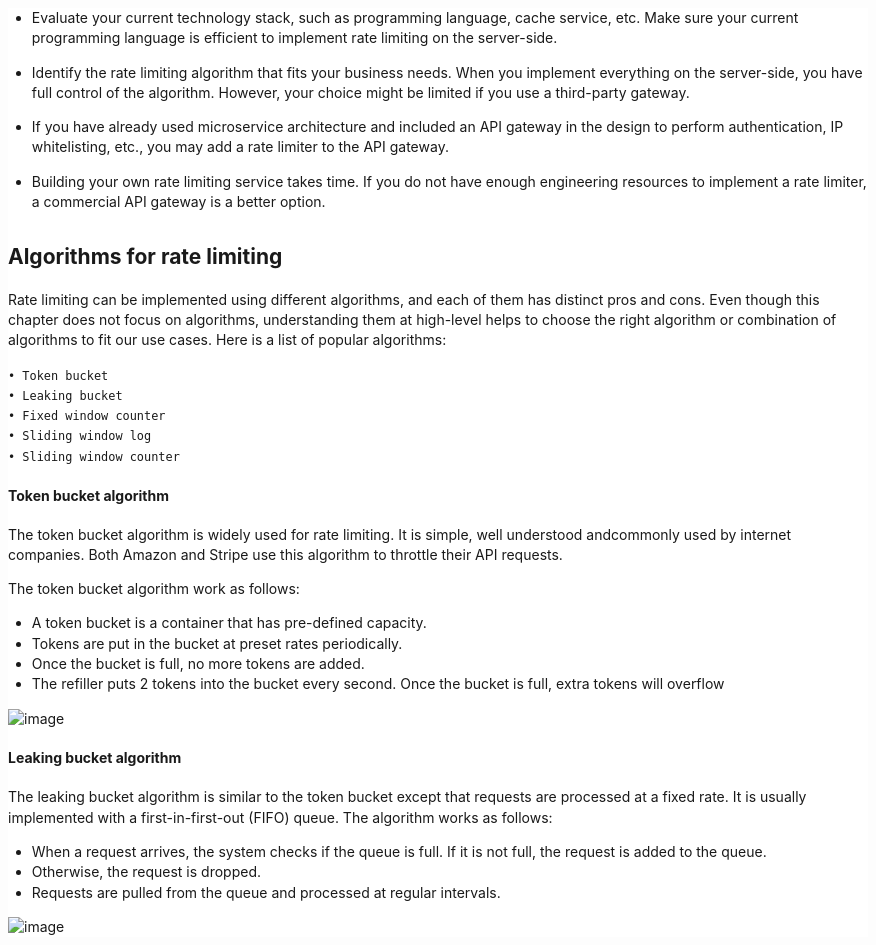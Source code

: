 - Evaluate your current technology stack, such as programming language, cache service, etc. Make sure your current programming language is efficient to implement rate limiting on the server-side.

- Identify the rate limiting algorithm that fits your business needs. When you implement everything on the server-side, you have full control of the algorithm. However, your choice might be limited if you use a third-party gateway.

- If you have already used microservice architecture and included an API gateway in the design to perform authentication, IP whitelisting, etc., you may add a rate limiter to the API gateway.

- Building your own rate limiting service takes time. If you do not have enough engineering resources to implement a rate limiter, a commercial API gateway is a better option.


## Algorithms for rate limiting

Rate limiting can be implemented using different algorithms, and each of them has distinct pros and cons. Even though this chapter does not focus on algorithms, understanding them at high-level helps to choose the right algorithm or combination of algorithms to fit our use cases. Here is a list of popular algorithms:

    • Token bucket
    • Leaking bucket
    • Fixed window counter
    • Sliding window log
    • Sliding window counter

#### Token bucket algorithm

The token bucket algorithm is widely used for rate limiting. It is simple, well understood andcommonly used by internet companies. Both Amazon and Stripe use this algorithm to throttle their API requests.

The token bucket algorithm work as follows:

- A token bucket is a container that has pre-defined capacity. 
- Tokens are put in the bucket at preset rates periodically. 
- Once the bucket is full, no more tokens are added. 
- The refiller puts 2 tokens into the bucket every second. Once the bucket is full, extra tokens will overflow

![image](https://user-images.githubusercontent.com/23625821/132120508-e55a0136-e72c-448c-a84f-bff662be24d7.png)

#### Leaking bucket algorithm

The leaking bucket algorithm is similar to the token bucket except that requests are processed at a fixed rate. It is usually implemented with a first-in-first-out (FIFO) queue. The algorithm works as follows:

  - When a request arrives, the system checks if the queue is full. If it is not full, the request is added to the queue.
  - Otherwise, the request is dropped.
  - Requests are pulled from the queue and processed at regular intervals.

![image](https://user-images.githubusercontent.com/23625821/132173606-16b92216-374c-4b89-9356-e807dae1618e.png)
